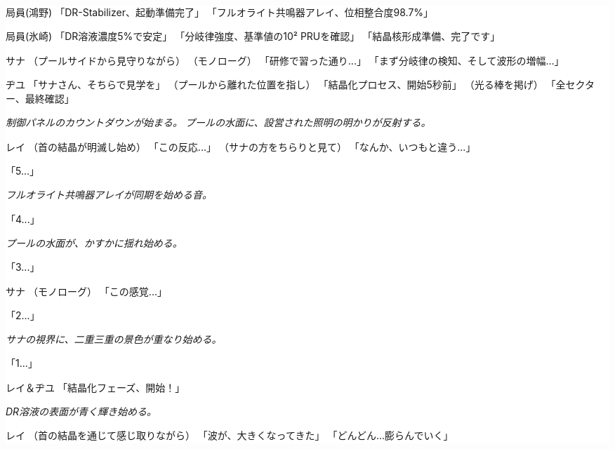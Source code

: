 局員(鴻野)
「DR-Stabilizer、起動準備完了」
「フルオライト共鳴器アレイ、位相整合度98.7%」

局員(氷崎)
「DR溶液濃度5%で安定」
「分岐律強度、基準値の10² PRUを確認」
「結晶核形成準備、完了です」

サナ
（プールサイドから見守りながら）
（モノローグ）
「研修で習った通り...」
「まず分岐律の検知、そして波形の増幅...」

ヂユ
「サナさん、そちらで見学を」
（プールから離れた位置を指し）
「結晶化プロセス、開始5秒前」
（光る棒を掲げ）
「全セクター、最終確認」

_制御パネルのカウントダウンが始まる。_
_プールの水面に、設営された照明の明かりが反射する。_

レイ
（首の結晶が明滅し始め）
「この反応...」
（サナの方をちらりと見て）
「なんか、いつもと違う...」

「5...」

_フルオライト共鳴器アレイが同期を始める音。_

「4...」

_プールの水面が、かすかに揺れ始める。_

「3...」

サナ
（モノローグ）
「この感覚...」

「2...」

_サナの視界に、二重三重の景色が重なり始める。_

「1...」

レイ＆ヂユ
「結晶化フェーズ、開始！」

_DR溶液の表面が青く輝き始める。_

レイ
（首の結晶を通じて感じ取りながら）
「波が、大きくなってきた」
「どんどん...膨らんでいく」
